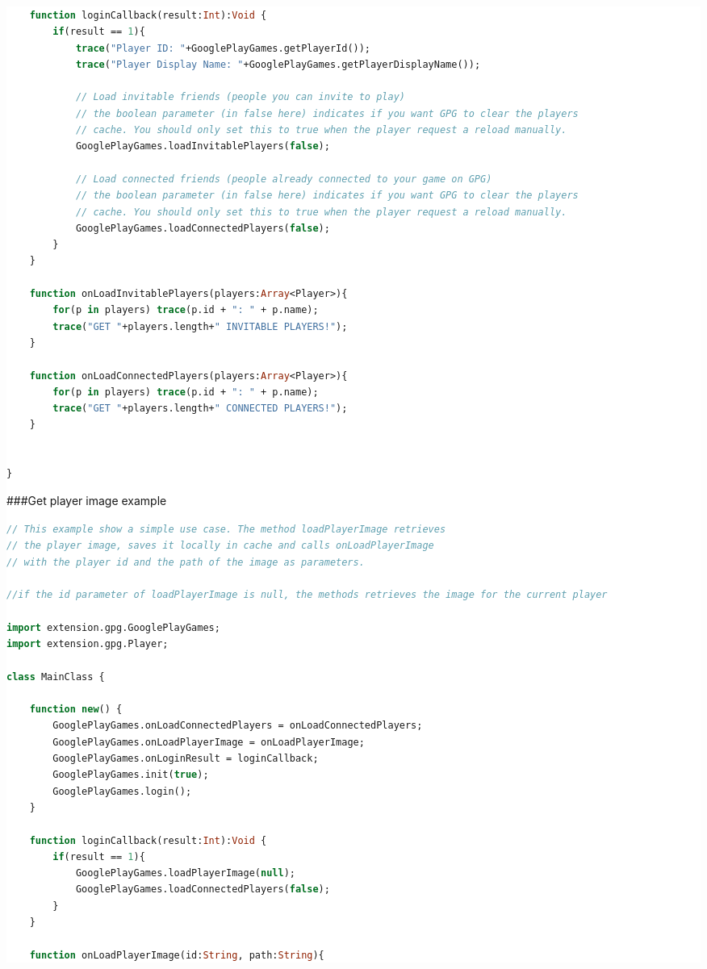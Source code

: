 ```haxe
	function loginCallback(result:Int):Void {
		if(result == 1){
			trace("Player ID: "+GooglePlayGames.getPlayerId());
			trace("Player Display Name: "+GooglePlayGames.getPlayerDisplayName());

			// Load invitable friends (people you can invite to play)
			// the boolean parameter (in false here) indicates if you want GPG to clear the players
			// cache. You should only set this to true when the player request a reload manually.
			GooglePlayGames.loadInvitablePlayers(false);

			// Load connected friends (people already connected to your game on GPG)
			// the boolean parameter (in false here) indicates if you want GPG to clear the players
			// cache. You should only set this to true when the player request a reload manually.
			GooglePlayGames.loadConnectedPlayers(false);
		}
	}

	function onLoadInvitablePlayers(players:Array<Player>){
		for(p in players) trace(p.id + ": " + p.name);
		trace("GET "+players.length+" INVITABLE PLAYERS!");
	}

	function onLoadConnectedPlayers(players:Array<Player>){
		for(p in players) trace(p.id + ": " + p.name);
		trace("GET "+players.length+" CONNECTED PLAYERS!");
	}

	
}


```

###Get player image example

```haxe
// This example show a simple use case. The method loadPlayerImage retrieves 
// the player image, saves it locally in cache and calls onLoadPlayerImage 
// with the player id and the path of the image as parameters.

//if the id parameter of loadPlayerImage is null, the methods retrieves the image for the current player 

import extension.gpg.GooglePlayGames;
import extension.gpg.Player;

class MainClass {

	function new() {
		GooglePlayGames.onLoadConnectedPlayers = onLoadConnectedPlayers;
		GooglePlayGames.onLoadPlayerImage = onLoadPlayerImage;
		GooglePlayGames.onLoginResult = loginCallback;
		GooglePlayGames.init(true);
		GooglePlayGames.login();
	}
	
	function loginCallback(result:Int):Void {
		if(result == 1){
			GooglePlayGames.loadPlayerImage(null);
			GooglePlayGames.loadConnectedPlayers(false);
		}
	}

	function onLoadPlayerImage(id:String, path:String){
```